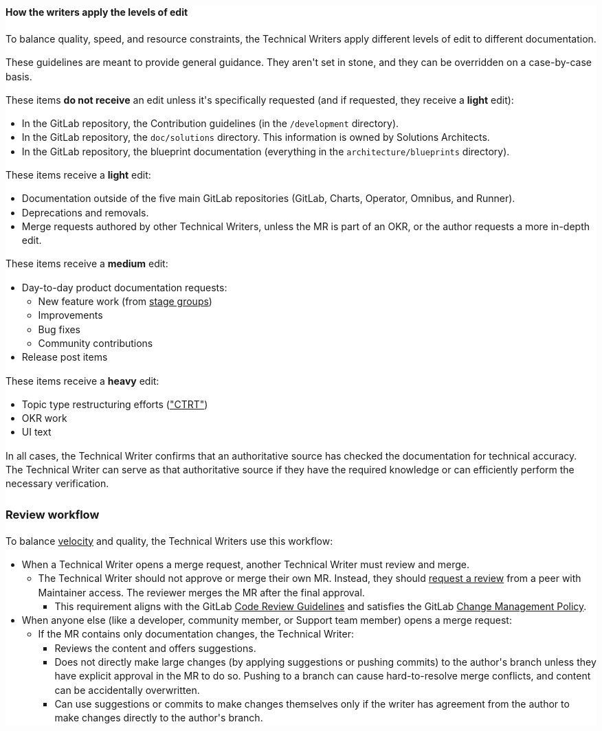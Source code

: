 #### How the writers apply the levels of edit

To balance quality, speed, and resource constraints, the Technical Writers apply different levels of edit to different documentation.

These guidelines are meant to provide general guidance. They aren't set in stone, and they can be overridden on a case-by-case basis.

These items **do not receive** an edit unless it's specifically requested (and if requested, they receive a **light** edit):

- In the GitLab repository, the Contribution guidelines (in the `/development` directory).
- In the GitLab repository, the `doc/solutions` directory. This information is owned by Solutions Architects.
- In the GitLab repository, the blueprint documentation (everything in the `architecture/blueprints` directory).

These items receive a **light** edit:

- Documentation outside of the five main GitLab repositories (GitLab, Charts, Operator, Omnibus, and Runner).
- Deprecations and removals.
- Merge requests authored by other Technical Writers, unless the MR is part of an OKR, or the author requests a more in-depth edit.

These items receive a **medium** edit:

- Day-to-day product documentation requests:
  - New feature work (from [stage groups](../../categories/#devops-stages))
  - Improvements
  - Bug fixes
  - Community contributions
- Release post items

These items receive a **heavy** edit:

- Topic type restructuring efforts (["CTRT"](https://docs.gitlab.com/development/documentation/topic_types/))
- OKR work
- UI text

In all cases, the Technical Writer confirms that an authoritative source has checked the documentation for technical accuracy.
The Technical Writer can serve as that authoritative source if they have the required knowledge or
can efficiently perform the necessary verification.

### Review workflow

To balance [velocity](/handbook/engineering/development/principles/#the-importance-of-velocity) and quality, the Technical Writers use this workflow:

- When a Technical Writer opens a merge request, another Technical Writer must review and merge.
  - The Technical Writer should not approve or merge their own MR. Instead, they should [request a review](#selecting-a-reviewer) from a peer with Maintainer access. The reviewer merges the MR after the final approval.
    - This requirement aligns with the GitLab [Code Review Guidelines](https://docs.gitlab.com/development/code_review/) and satisfies the GitLab [Change Management Policy](/handbook/security/security-and-technology-policies/change-management-policy/).
- When anyone else (like a developer, community member, or Support team member) opens a merge request:
  - If the MR contains only documentation changes, the Technical Writer:
    - Reviews the content and offers suggestions.
    - Does not directly make large changes (by applying suggestions or pushing commits) to the author's branch unless they have explicit approval in the MR to do so.
      Pushing to a branch can cause hard-to-resolve merge conflicts, and content can be accidentally overwritten.
    - Can use suggestions or commits to make changes themselves only if the writer has agreement from the author to make changes directly to the author's branch.